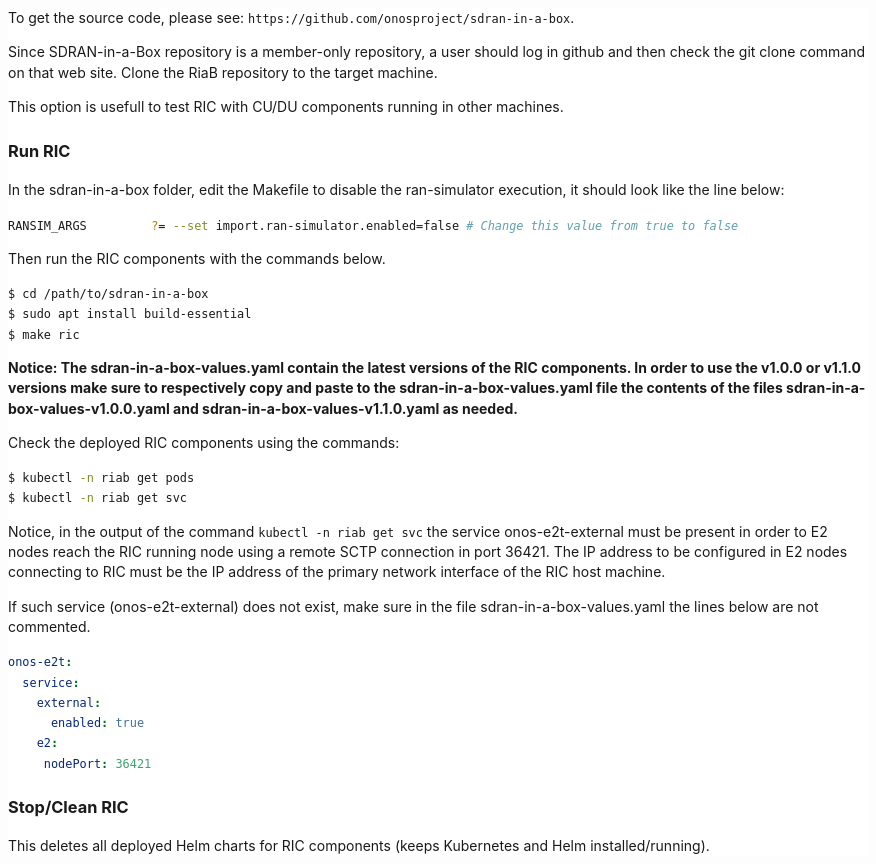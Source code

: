 To get the source code, please see: `https://github.com/onosproject/sdran-in-a-box`.

Since SDRAN-in-a-Box repository is a member-only repository, a user should log in github and then check the git clone command on that web site.
Clone the RiaB repository to the target machine.

This option is usefull to test RIC with CU/DU components running in other machines.


### Run RIC

In the sdran-in-a-box folder, edit the Makefile to disable the ran-simulator execution, it should look like the line below:

```bash
RANSIM_ARGS			?= --set import.ran-simulator.enabled=false # Change this value from true to false
```

Then run the RIC components with the commands below.

```bash
$ cd /path/to/sdran-in-a-box
$ sudo apt install build-essential
$ make ric
```

**Notice: The sdran-in-a-box-values.yaml contain the latest versions of the RIC components. In order to use the v1.0.0 or v1.1.0 versions make sure to respectively copy and paste to the sdran-in-a-box-values.yaml file the contents of the files sdran-in-a-box-values-v1.0.0.yaml and sdran-in-a-box-values-v1.1.0.yaml as needed.**

Check the deployed RIC components using the commands:
```bash
$ kubectl -n riab get pods
$ kubectl -n riab get svc
```

Notice, in the output of the command `kubectl -n riab get svc` the service onos-e2t-external must be present in order to  E2 nodes reach the RIC running node using a remote SCTP connection in port 36421. The IP address to be configured in E2 nodes connecting to RIC must be the IP address of the primary network interface of the RIC host machine.

If such service (onos-e2t-external) does not exist, make sure in the file sdran-in-a-box-values.yaml the lines below are not commented.

```yaml
onos-e2t:
  service:
    external:
      enabled: true
    e2:
     nodePort: 36421
```

### Stop/Clean RIC

This deletes all deployed Helm charts for RIC components (keeps Kubernetes and Helm installed/running).
